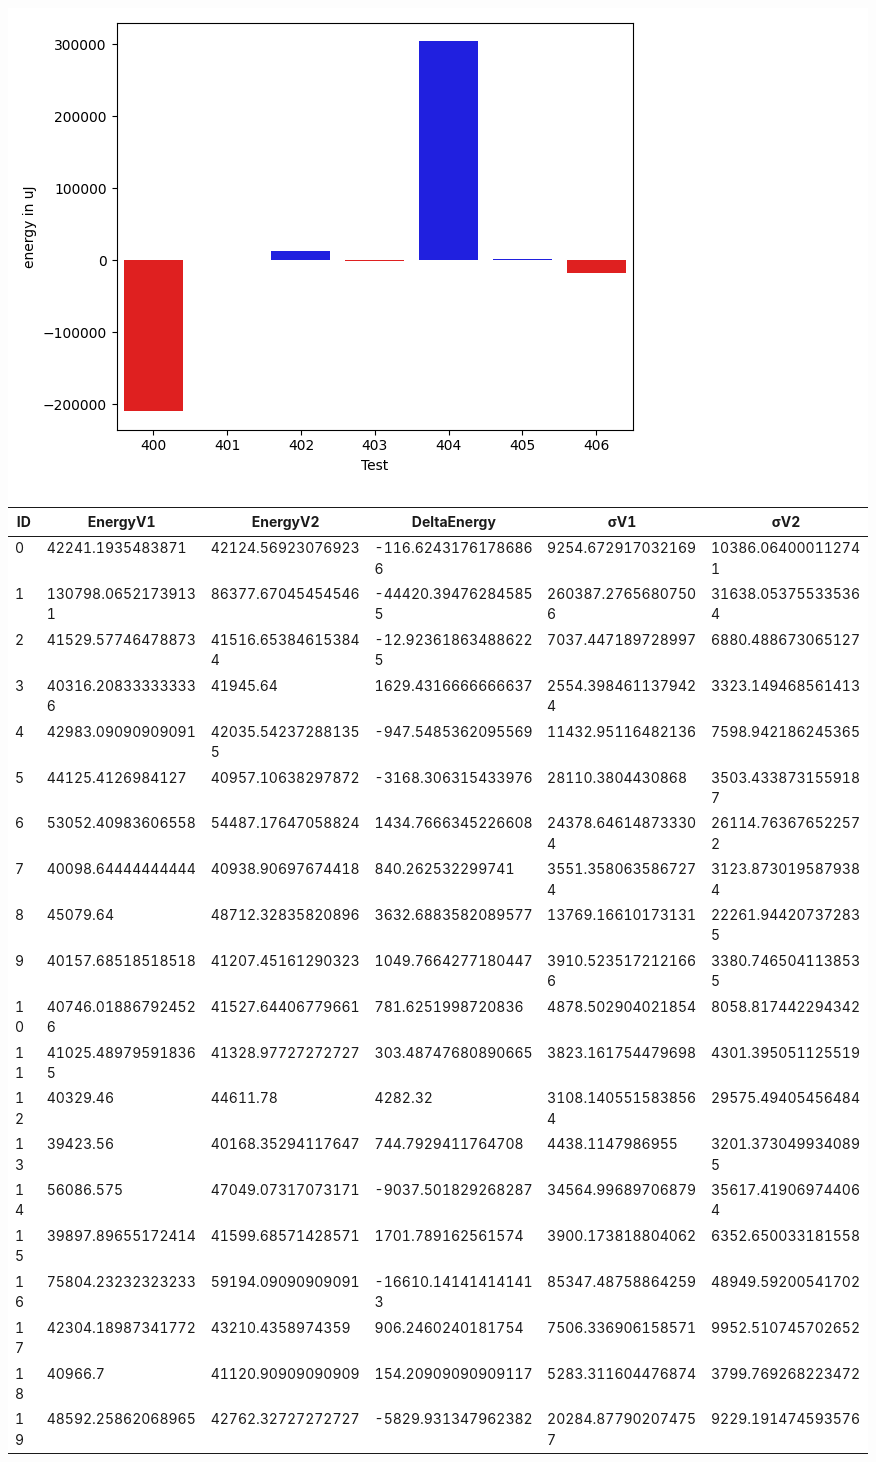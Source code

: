![](./gson_delta_energy_40_v.png)


| ID | EnergyV1 | EnergyV2 | DeltaEnergy | σV1 | σV2 |
| --- | --- | --- | --- | --- | --- |
| 0 | 42241.1935483871 | 42124.56923076923 | -116.62431761786866 | 9254.672917032169 | 10386.064000112741 |
| 1 | 130798.06521739131 | 86377.67045454546 | -44420.394762845855 | 260387.27656807506 | 31638.053755335364 |
| 2 | 41529.57746478873 | 41516.653846153844 | -12.923618634886225 | 7037.447189728997 | 6880.488673065127 |
| 3 | 40316.208333333336 | 41945.64 | 1629.4316666666637 | 2554.3984611379424 | 3323.149468561413 |
| 4 | 42983.09090909091 | 42035.542372881355 | -947.5485362095569 | 11432.95116482136 | 7598.942186245365 |
| 5 | 44125.4126984127 | 40957.10638297872 | -3168.306315433976 | 28110.3804430868 | 3503.4338731559187 |
| 6 | 53052.40983606558 | 54487.17647058824 | 1434.7666345226608 | 24378.646148733304 | 26114.763676522572 |
| 7 | 40098.64444444444 | 40938.90697674418 | 840.262532299741 | 3551.3580635867274 | 3123.8730195879384 |
| 8 | 45079.64 | 48712.32835820896 | 3632.6883582089577 | 13769.16610173131 | 22261.944207372835 |
| 9 | 40157.68518518518 | 41207.45161290323 | 1049.7664277180447 | 3910.5235172121666 | 3380.7465041138535 |
| 10 | 40746.018867924526 | 41527.64406779661 | 781.6251998720836 | 4878.502904021854 | 8058.817442294342 |
| 11 | 41025.489795918365 | 41328.97727272727 | 303.48747680890665 | 3823.161754479698 | 4301.395051125519 |
| 12 | 40329.46 | 44611.78 | 4282.32 | 3108.1405515838564 | 29575.49405456484 |
| 13 | 39423.56 | 40168.35294117647 | 744.7929411764708 | 4438.1147986955 | 3201.3730499340895 |
| 14 | 56086.575 | 47049.07317073171 | -9037.501829268287 | 34564.99689706879 | 35617.419069744064 |
| 15 | 39897.89655172414 | 41599.68571428571 | 1701.789162561574 | 3900.173818804062 | 6352.650033181558 |
| 16 | 75804.23232323233 | 59194.09090909091 | -16610.141414141413 | 85347.48758864259 | 48949.59200541702 |
| 17 | 42304.18987341772 | 43210.4358974359 | 906.2460240181754 | 7506.336906158571 | 9952.510745702652 |
| 18 | 40966.7 | 41120.90909090909 | 154.20909090909117 | 5283.311604476874 | 3799.769268223472 |
| 19 | 48592.25862068965 | 42762.32727272727 | -5829.931347962382 | 20284.877902074757 | 9229.191474593576 |